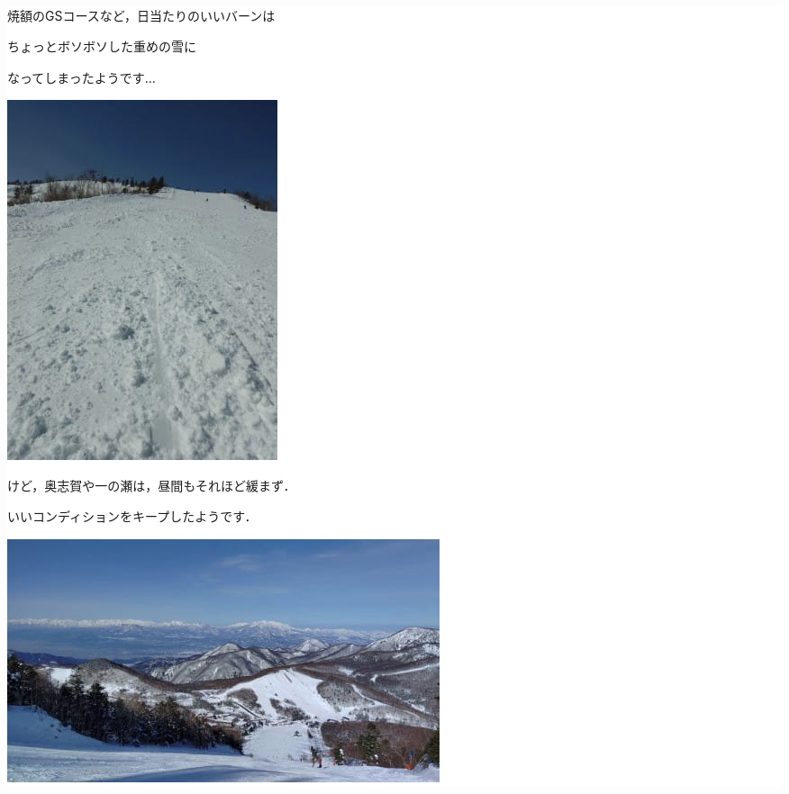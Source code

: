 


焼額のGSコースなど，日当たりのいいバーンは


ちょっとボソボソした重めの雪に


なってしまったようです…




![72d03dc367757fe60e75d8445c078404.jpg](images/72d03dc367757fe60e75d8445c078404.jpg)




けど，奥志賀や一の瀬は，昼間もそれほど緩まず．


いいコンディションをキープしたようです．




![9d56955ff7b2de9fdf3af003e1c915d8.jpg](images/9d56955ff7b2de9fdf3af003e1c915d8.jpg)
